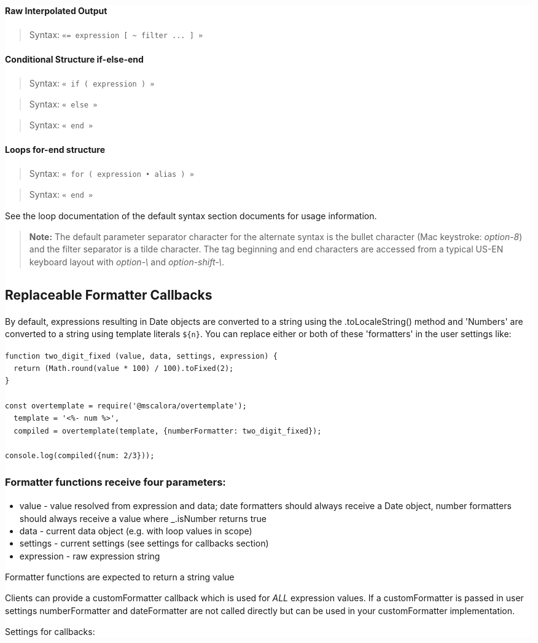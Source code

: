 #### Raw Interpolated Output

>Syntax: ```«= expression [ ~ filter ... ] »```

#### Conditional Structure if-else-end

>Syntax: ```« if ( expression ) »```

>Syntax: ```« else »```

>Syntax: ```« end »```

#### Loops for-end structure

>Syntax: ```« for ( expression • alias ) »```

>Syntax: ```« end »```

See the loop documentation of the default syntax section documents for usage information.

>**Note:** The default parameter separator character for the alternate syntax is the bullet character (Mac keystroke: _option-8_) and the filter separator is a tilde character. The tag beginning and end characters are accessed from a typical US-EN keyboard layout with _option-\\_ and _option-shift-\\_.

## Replaceable Formatter Callbacks

By default, expressions resulting in Date objects are converted to a string using the .toLocaleString() method and 'Numbers' are converted to a string using template literals `${n}`. You can replace either or both of these 'formatters' in the user settings like:

    function two_digit_fixed (value, data, settings, expression) {
      return (Math.round(value * 100) / 100).toFixed(2);
    }
    
    const overtemplate = require('@mscalora/overtemplate');
      template = '<%- num %>',
      compiled = overtemplate(template, {numberFormatter: two_digit_fixed});
    
    console.log(compiled({num: 2/3}));

### Formatter functions receive four parameters:

* value - value resolved from expression and data; date formatters should always receive a Date object, number formatters should always receive a value where _.isNumber returns true 
* data - current data object (e.g. with loop values in scope)
* settings - current settings (see settings for callbacks section)
* expression - raw expression string

Formatter functions are expected to return a string value

Clients can provide a customFormatter callback which is used for _ALL_ expression values. If a customFormatter is passed in user settings numberFormatter and dateFormatter are not called directly but can be used in your customFormatter implementation.

Settings for callbacks:


[utmpl]: http://underscorejs.org/#template
[ltmpl]: https://lodash.com/docs/#template